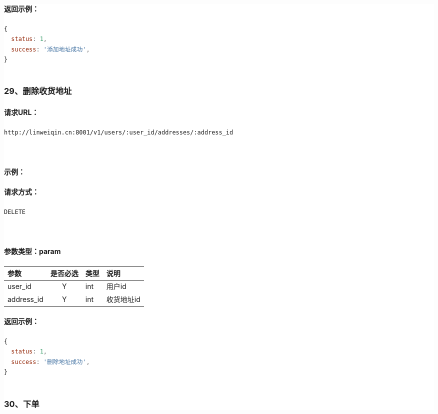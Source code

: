 #### 返回示例：

```javascript
{
  status: 1,
  success: '添加地址成功',
}



```

### 29、删除收货地址

#### 请求URL：

```
http://linweiqin.cn:8001/v1/users/:user_id/addresses/:address_id



```

#### 示例：

#### 请求方式：

```
DELETE



```

#### 参数类型：param

| 参数       | 是否必选 | 类型 | 说明       |
| :--------- | :------: | :--- | :--------- |
| user_id    |    Y     | int  | 用户id     |
| address_id |    Y     | int  | 收货地址id |

#### 返回示例：

```javascript
{
  status: 1,
  success: '删除地址成功',
}



```

### 30、下单
